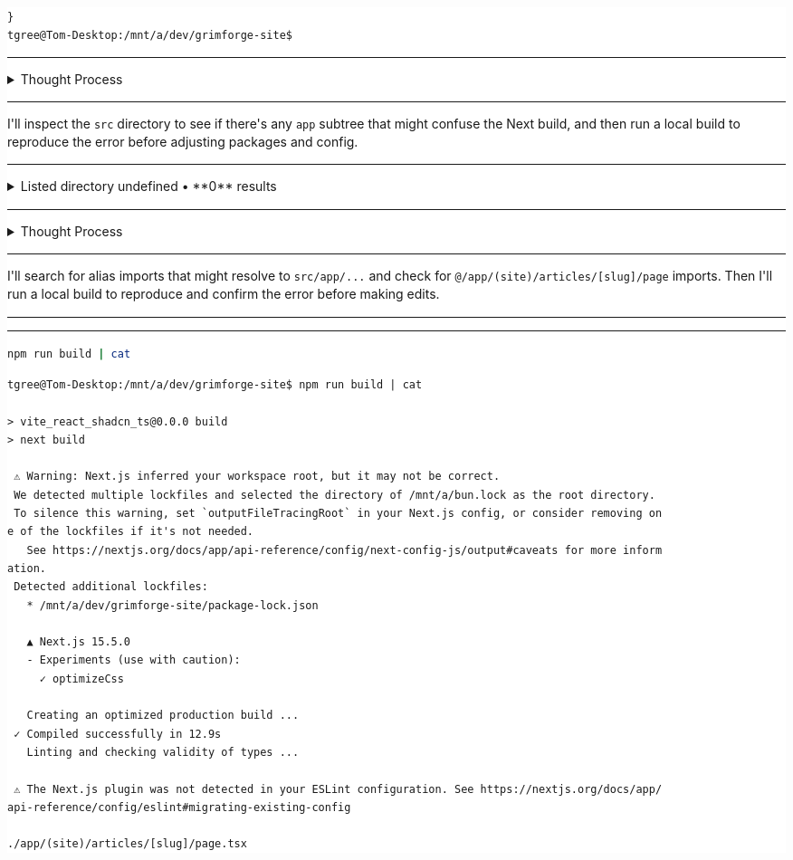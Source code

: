 ```
}
tgree@Tom-Desktop:/mnt/a/dev/grimforge-site$
```

---

<think><details><summary>Thought Process</summary></details></think>

---

I'll inspect the `src` directory to see if there's any `app` subtree that might confuse the Next build, and then run a local build to reproduce the error before adjusting packages and config.

---

<details><summary>Listed directory undefined • **0** results</summary></details>

---

<think><details><summary>Thought Process</summary></details></think>

---

I'll search for alias imports that might resolve to `src/app/...` and check for `@/app/(site)/articles/[slug]/page` imports. Then I'll run a local build to reproduce and confirm the error before making edits.

---



---

```bash
npm run build | cat
```

```
tgree@Tom-Desktop:/mnt/a/dev/grimforge-site$ npm run build | cat

> vite_react_shadcn_ts@0.0.0 build
> next build

 ⚠ Warning: Next.js inferred your workspace root, but it may not be correct.
 We detected multiple lockfiles and selected the directory of /mnt/a/bun.lock as the root directory.
 To silence this warning, set `outputFileTracingRoot` in your Next.js config, or consider removing on
e of the lockfiles if it's not needed.
   See https://nextjs.org/docs/app/api-reference/config/next-config-js/output#caveats for more inform
ation.
 Detected additional lockfiles: 
   * /mnt/a/dev/grimforge-site/package-lock.json

   ▲ Next.js 15.5.0
   - Experiments (use with caution):
     ✓ optimizeCss

   Creating an optimized production build ...
 ✓ Compiled successfully in 12.9s
   Linting and checking validity of types ...

 ⚠ The Next.js plugin was not detected in your ESLint configuration. See https://nextjs.org/docs/app/
api-reference/config/eslint#migrating-existing-config

./app/(site)/articles/[slug]/page.tsx
```